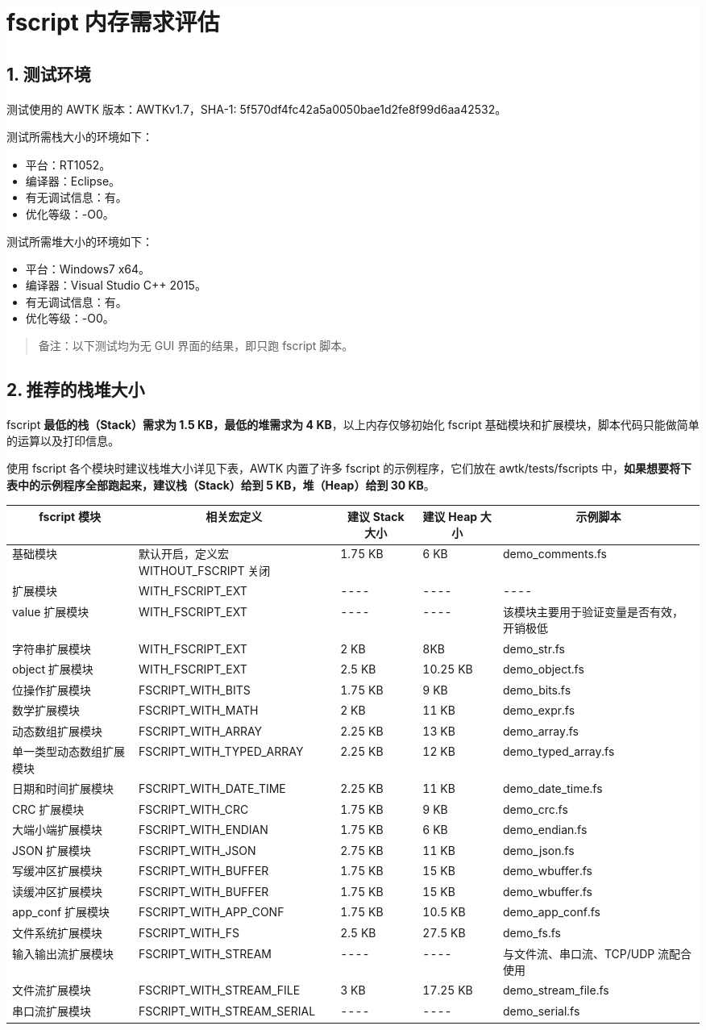 # fscript 内存需求评估

## 1. 测试环境

测试使用的 AWTK 版本：AWTKv1.7，SHA-1: 5f570df4fc42a5a0050bae1d2fe8f99d6aa42532。

测试所需栈大小的环境如下：

* 平台：RT1052。
* 编译器：Eclipse。
* 有无调试信息：有。
* 优化等级：-O0。

测试所需堆大小的环境如下：

* 平台：Windows7 x64。
* 编译器：Visual Studio C++ 2015。
* 有无调试信息：有。
* 优化等级：-O0。

> 备注：以下测试均为无 GUI 界面的结果，即只跑 fscript 脚本。

## 2. 推荐的栈堆大小

fscript **最低的栈（Stack）需求为 1.5 KB，最低的堆需求为 4 KB**，以上内存仅够初始化 fscript 基础模块和扩展模块，脚本代码只能做简单的运算以及打印信息。

使用 fscript 各个模块时建议栈堆大小详见下表，AWTK 内置了许多 fscript 的示例程序，它们放在 awtk/tests/fscripts 中，**如果想要将下表中的示例程序全部跑起来，建议栈（Stack）给到 5 KB，堆（Heap）给到 30 KB**。

| fscript 模块             | 相关宏定义                            | 建议 Stack 大小 | 建议 Heap 大小 | 示例脚本                                 |
| ------------------------ | ------------------------------------- | --------------- | -------------- | ---------------------------------------- |
| 基础模块                 | 默认开启，定义宏 WITHOUT_FSCRIPT 关闭 | 1.75 KB         | 6 KB           | demo_comments.fs                         |
| 扩展模块                 | WITH_FSCRIPT_EXT                      | ----            | ----           | ----                                     |
| value 扩展模块           | WITH_FSCRIPT_EXT                      | ----            | ----           | 该模块主要用于验证变量是否有效，开销极低 |
| 字符串扩展模块           | WITH_FSCRIPT_EXT                      | 2 KB            | 8KB            | demo_str.fs                              |
| object 扩展模块          | WITH_FSCRIPT_EXT                      | 2.5 KB          | 10.25 KB       | demo_object.fs                           |
| 位操作扩展模块           | FSCRIPT_WITH_BITS                     | 1.75 KB         | 9 KB           | demo_bits.fs                             |
| 数学扩展模块             | FSCRIPT_WITH_MATH                     | 2 KB            | 11 KB          | demo_expr.fs                             |
| 动态数组扩展模块         | FSCRIPT_WITH_ARRAY                    | 2.25 KB         | 13 KB          | demo_array.fs                            |
| 单一类型动态数组扩展模块 | FSCRIPT_WITH_TYPED_ARRAY              | 2.25 KB         | 12 KB          | demo_typed_array.fs                      |
| 日期和时间扩展模块       | FSCRIPT_WITH_DATE_TIME                | 2.25 KB         | 11 KB          | demo_date_time.fs                        |
| CRC 扩展模块             | FSCRIPT_WITH_CRC                      | 1.75 KB         | 9 KB           | demo_crc.fs                              |
| 大端小端扩展模块         | FSCRIPT_WITH_ENDIAN                   | 1.75 KB         | 6 KB           | demo_endian.fs                           |
| JSON 扩展模块            | FSCRIPT_WITH_JSON                     | 2.75 KB         | 11 KB          | demo_json.fs                             |
| 写缓冲区扩展模块         | FSCRIPT_WITH_BUFFER                   | 1.75 KB         | 15 KB          | demo_wbuffer.fs                          |
| 读缓冲区扩展模块         | FSCRIPT_WITH_BUFFER                   | 1.75 KB         | 15 KB          | demo_wbuffer.fs                          |
| app_conf 扩展模块        | FSCRIPT_WITH_APP_CONF                 | 1.75 KB         | 10.5 KB        | demo_app_conf.fs                         |
| 文件系统扩展模块         | FSCRIPT_WITH_FS                       | 2.5 KB          | 27.5 KB        | demo_fs.fs                               |
| 输入输出流扩展模块       | FSCRIPT_WITH_STREAM                   | ----            | ----           | 与文件流、串口流、TCP/UDP 流配合使用     |
| 文件流扩展模块           | FSCRIPT_WITH_STREAM_FILE              | 3 KB            | 17.25 KB       | demo_stream_file.fs                      |
| 串口流扩展模块           | FSCRIPT_WITH_STREAM_SERIAL            | ----            | ----           | demo_serial.fs                           |